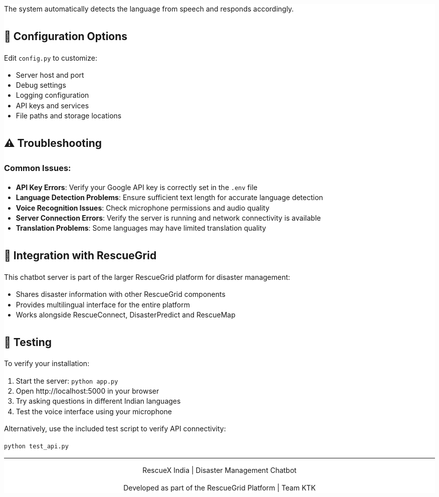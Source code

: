 The system automatically detects the language from speech and responds accordingly.

## 🔧 Configuration Options

Edit `config.py` to customize:

- Server host and port
- Debug settings
- Logging configuration
- API keys and services
- File paths and storage locations

## ⚠️ Troubleshooting

### Common Issues:

- **API Key Errors**: Verify your Google API key is correctly set in the `.env` file
- **Language Detection Problems**: Ensure sufficient text length for accurate language detection
- **Voice Recognition Issues**: Check microphone permissions and audio quality
- **Server Connection Errors**: Verify the server is running and network connectivity is available
- **Translation Problems**: Some languages may have limited translation quality

## 🔗 Integration with RescueGrid

This chatbot server is part of the larger RescueGrid platform for disaster management:

- Shares disaster information with other RescueGrid components
- Provides multilingual interface for the entire platform
- Works alongside RescueConnect, DisasterPredict and RescueMap

## 🧪 Testing

To verify your installation:

1. Start the server: `python app.py`
2. Open http://localhost:5000 in your browser
3. Try asking questions in different Indian languages
4. Test the voice interface using your microphone

Alternatively, use the included test script to verify API connectivity:
```bash
python test_api.py
```

---

<div align="center">
  <p>RescueX India | Disaster Management Chatbot</p>
  <p>Developed as part of the RescueGrid Platform | Team KTK</p>
</div>